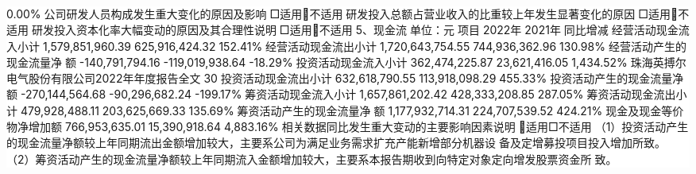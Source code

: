 0.00%
公司研发人员构成发生重大变化的原因及影响
□适用不适用
研发投入总额占营业收入的比重较上年发生显著变化的原因
□适用不适用
研发投入资本化率大幅变动的原因及其合理性说明
□适用不适用
5、现金流
单位：元
项目
2022年
2021年
同比增减
经营活动现金流入小计
1,579,851,960.39
625,916,424.32
152.41%
经营活动现金流出小计
1,720,643,754.55
744,936,362.96
130.98%
经营活动产生的现金流量净
额
-140,791,794.16
-119,019,938.64
-18.29%
投资活动现金流入小计
362,474,225.87
23,621,416.05
1,434.52%
珠海英搏尔电气股份有限公司2022年年度报告全文
30
投资活动现金流出小计
632,618,790.55
113,918,098.29
455.33%
投资活动产生的现金流量净
额
-270,144,564.68
-90,296,682.24
-199.17%
筹资活动现金流入小计
1,657,861,202.42
428,333,208.85
287.05%
筹资活动现金流出小计
479,928,488.11
203,625,669.33
135.69%
筹资活动产生的现金流量净
额
1,177,932,714.31
224,707,539.52
424.21%
现金及现金等价物净增加额
766,953,635.01
15,390,918.64
4,883.16%
相关数据同比发生重大变动的主要影响因素说明
适用□不适用
（1）投资活动产生的现金流量净额较上年同期流出金额增加较大，主要系公司为满足业务需求扩充产能新增部分机器设
备及定增募投项目投入增加所致。
（2）筹资活动产生的现金流量净额较上年同期流入金额增加较大，主要系本报告期收到向特定对象定向增发股票资金所
致。